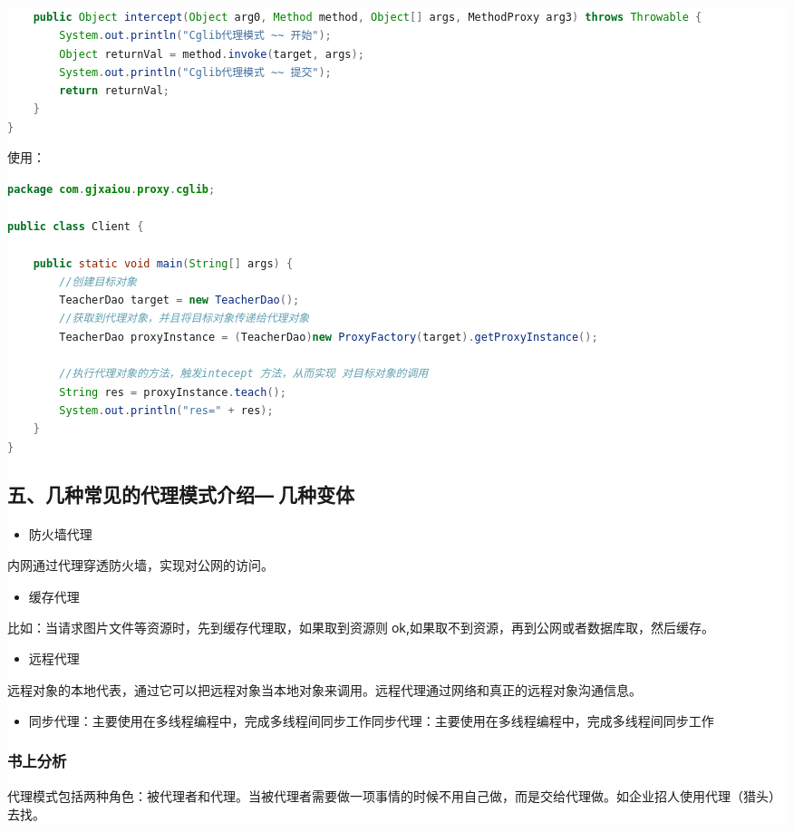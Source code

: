```java
	public Object intercept(Object arg0, Method method, Object[] args, MethodProxy arg3) throws Throwable {
		System.out.println("Cglib代理模式 ~~ 开始");
		Object returnVal = method.invoke(target, args);
		System.out.println("Cglib代理模式 ~~ 提交");
		return returnVal;
	}
}

```

使用：

```java
package com.gjxaiou.proxy.cglib;

public class Client {

	public static void main(String[] args) {
		//创建目标对象
		TeacherDao target = new TeacherDao();
		//获取到代理对象，并且将目标对象传递给代理对象
		TeacherDao proxyInstance = (TeacherDao)new ProxyFactory(target).getProxyInstance();

		//执行代理对象的方法，触发intecept 方法，从而实现 对目标对象的调用
		String res = proxyInstance.teach();
		System.out.println("res=" + res);
	}
}

```



## 五、几种常见的代理模式介绍— 几种变体

- 防火墙代理

内网通过代理穿透防火墙，实现对公网的访问。

- 缓存代理

比如：当请求图片文件等资源时，先到缓存代理取，如果取到资源则 ok,如果取不到资源，再到公网或者数据库取，然后缓存。

- 远程代理

远程对象的本地代表，通过它可以把远程对象当本地对象来调用。远程代理通过网络和真正的远程对象沟通信息。

- 同步代理：主要使用在多线程编程中，完成多线程间同步工作同步代理：主要使用在多线程编程中，完成多线程间同步工作





### 书上分析

代理模式包括两种角色：被代理者和代理。当被代理者需要做一项事情的时候不用自己做，而是交给代理做。如企业招人使用代理（猎头）去找。
